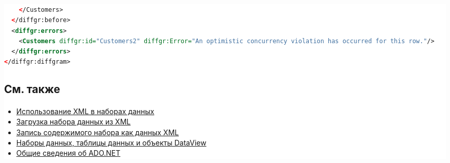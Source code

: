 ```xml  
    </Customers>  
  </diffgr:before>  
  <diffgr:errors>  
    <Customers diffgr:id="Customers2" diffgr:Error="An optimistic concurrency violation has occurred for this row."/>  
  </diffgr:errors>  
</diffgr:diffgram>  
```  
  
## <a name="see-also"></a>См. также

- [Использование XML в наборах данных](using-xml-in-a-dataset.md)
- [Загрузка набора данных из XML](loading-a-dataset-from-xml.md)
- [Запись содержимого набора как данных XML](writing-dataset-contents-as-xml-data.md)
- [Наборы данных, таблицы данных и объекты DataView](index.md)
- [Общие сведения об ADO.NET](../ado-net-overview.md)

